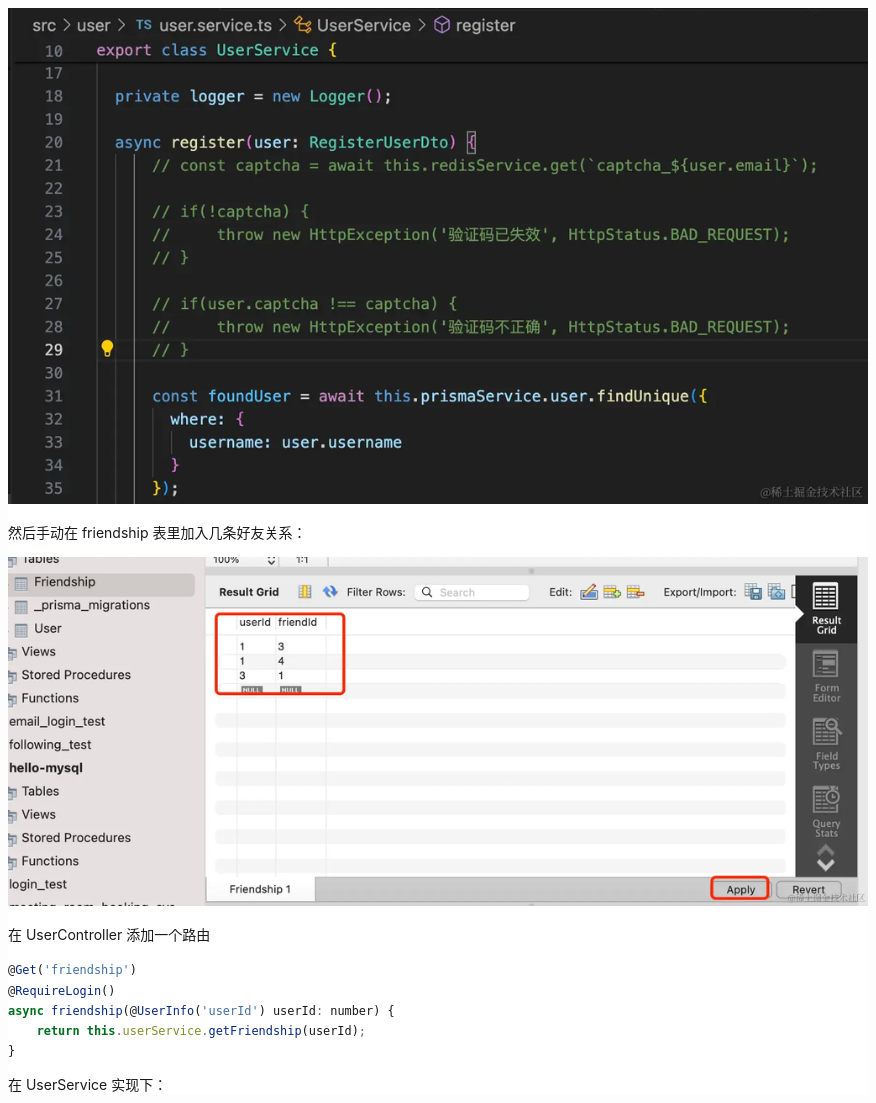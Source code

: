 ![](./images/e5e025c5447eb870e4fb49db9f0132fc.webp )

然后手动在 friendship 表里加入几条好友关系：

![](./images/a8d7acbfad546aac58dc912213c1ea1a.webp )

在 UserController 添加一个路由

```javascript
@Get('friendship')
@RequireLogin()
async friendship(@UserInfo('userId') userId: number) {
    return this.userService.getFriendship(userId);
}
```
在 UserService 实现下：

